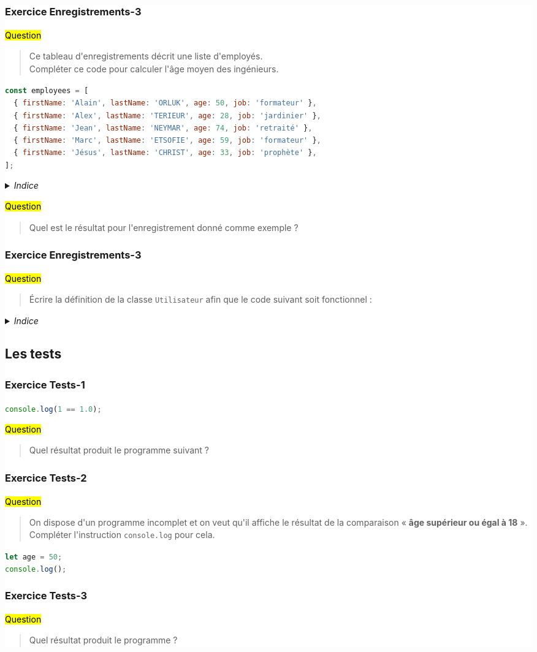 ### **Exercice Enregistrements-3**

<mark>Question</mark>
> Ce tableau d'enregistrements décrit une liste d'employés.  
> Compléter ce code pour calculer l'âge moyen des ingénieurs.  

```js
const employees = [
  { firstName: 'Alain', lastName: 'ORLUK', age: 50, job: 'formateur' },
  { firstName: 'Alex', lastName: 'TERIEUR', age: 28, job: 'jardinier' },
  { firstName: 'Jean', lastName: 'NEYMAR', age: 74, job: 'retraité' },
  { firstName: 'Marc', lastName: 'ETSOFIE', age: 59, job: 'formateur' },
  { firstName: 'Jésus', lastName: 'CHRIST', age: 33, job: 'prophète' },
];
```

<details><summary><em>Indice</em></summary></details>

<mark>Question</mark>
> Quel est le résultat pour l'enregistrement donné comme exemple ?  

### **Exercice Enregistrements-3**

<mark>Question</mark>  
> Écrire la définition de la classe `Utilisateur` afin que le code suivant soit fonctionnel :  
<details><summary><em>Indice</em></summary></details>

## **Les tests**

### **Exercice Tests-1**

```js
console.log(1 == 1.0);
```

<mark>Question</mark>
> Quel résultat produit le programme suivant ?  

### **Exercice Tests-2**

<mark>Question</mark>
> On dispose d'un programme incomplet et on veut qu'il affiche le résultat de la comparaison « **âge supérieur ou égal à 18** ».  
> Compléter l'instruction `console.log` pour cela.  

```js
let age = 50;
console.log();
```

### **Exercice Tests-3**

<mark>Question</mark>
> Quel résultat produit le programme ?  
